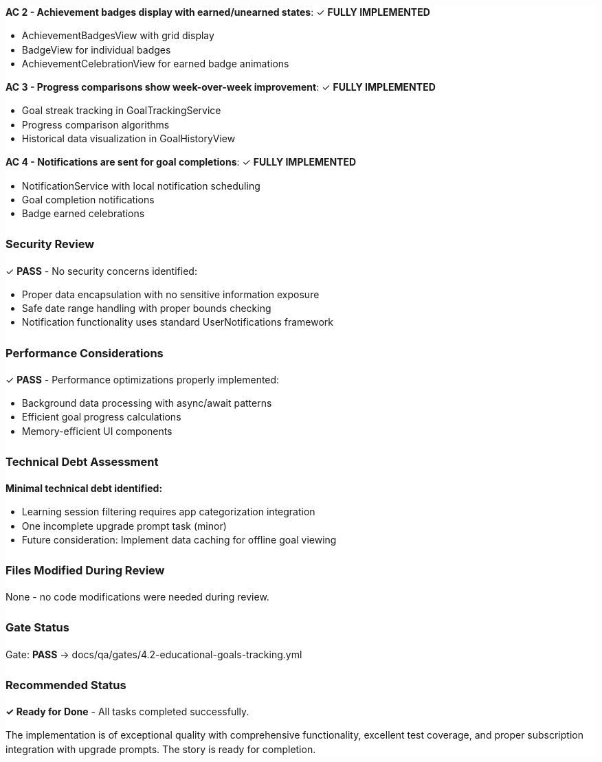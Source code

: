 **AC 2 - Achievement badges display with earned/unearned states**: ✓ **FULLY IMPLEMENTED**
- AchievementBadgesView with grid display
- BadgeView for individual badges
- AchievementCelebrationView for earned badge animations

**AC 3 - Progress comparisons show week-over-week improvement**: ✓ **FULLY IMPLEMENTED**
- Goal streak tracking in GoalTrackingService
- Progress comparison algorithms
- Historical data visualization in GoalHistoryView

**AC 4 - Notifications are sent for goal completions**: ✓ **FULLY IMPLEMENTED**
- NotificationService with local notification scheduling
- Goal completion notifications
- Badge earned celebrations

### Security Review

✓ **PASS** - No security concerns identified:
- Proper data encapsulation with no sensitive information exposure
- Safe date range handling with proper bounds checking
- Notification functionality uses standard UserNotifications framework

### Performance Considerations

✓ **PASS** - Performance optimizations properly implemented:
- Background data processing with async/await patterns
- Efficient goal progress calculations
- Memory-efficient UI components

### Technical Debt Assessment

**Minimal technical debt identified:**
- Learning session filtering requires app categorization integration
- One incomplete upgrade prompt task (minor)
- Future consideration: Implement data caching for offline goal viewing

### Files Modified During Review

None - no code modifications were needed during review.

### Gate Status

Gate: **PASS** → docs/qa/gates/4.2-educational-goals-tracking.yml

### Recommended Status

**✓ Ready for Done** - All tasks completed successfully.

The implementation is of exceptional quality with comprehensive functionality, excellent test coverage, and proper subscription integration with upgrade prompts. The story is ready for completion.
